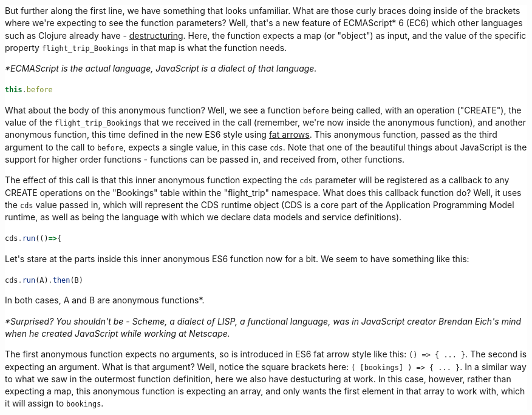 But further along the first line, we have something that looks
unfamiliar. What are those curly braces doing inside of the brackets
where we're expecting to see the function parameters? Well, that's a
new feature of ECMAScript\* 6 (EC6) which other languages such as
Clojure already have -
[destructuring](https://developer.mozilla.org/en-US/docs/Web/JavaScript/Reference/Operators/Destructuring_assignment).
Here, the function expects a map (or "object") as input, and the value
of the specific property `flight_trip_Bookings` in that map is what the
function needs.

*\*ECMAScript is the actual language, JavaScript is a dialect of that
language.*

```javascript
this.before
```

What about the body of this anonymous function? Well, we see a function
`before` being called, with an operation ("CREATE"), the value of the
`flight_trip_Bookings` that we received in the call (remember, we're
now inside the anonymous function), and another anonymous function, this
time defined in the new ES6 style using [fat
arrows](https://www.sitepoint.com/es6-arrow-functions-new-fat-concise-syntax-javascript/).
This anonymous function, passed as the third argument to the call to
`before`, expects a single value, in this case `cds`. Note that one of
the beautiful things about JavaScript is the support for higher order
functions - functions can be passed in, and received from, other
functions.

The effect of this call is that this inner anonymous function expecting
the `cds` parameter will be registered as a callback to any CREATE
operations on the "Bookings" table within the "flight_trip"
namespace. What does this callback function do? Well, it uses the
`cds` value passed in, which will represent the CDS runtime object (CDS
is a core part of the Application Programming Model runtime, as well as
being the language with which we declare data models and service
definitions).

```javascript
cds.run(()=>{
```

Let's stare at the parts inside this inner anonymous ES6 function now
for a bit. We seem to have something like this:

```javascript
cds.run(A).then(B)
```

In both cases, A and B are anonymous functions\*.

*\*Surprised? You shouldn't be - Scheme, a dialect of LISP, a
functional language, was in JavaScript creator Brendan Eich's mind when
he created JavaScript while working at Netscape.*

The first anonymous function expects no arguments, so is introduced in
ES6 fat arrow style like this: `() => { ... }`. The second is expecting
an argument. What is that argument? Well, notice the square brackets
here: `( [bookings] ) => { ... }`. In a similar way to what we saw in
the outermost function definition, here we also have destucturing at
work. In this case, however, rather than expecting a map, this anonymous
function is expecting an array, and only wants the first element in that
array to work with, which it will assign to `bookings`.

